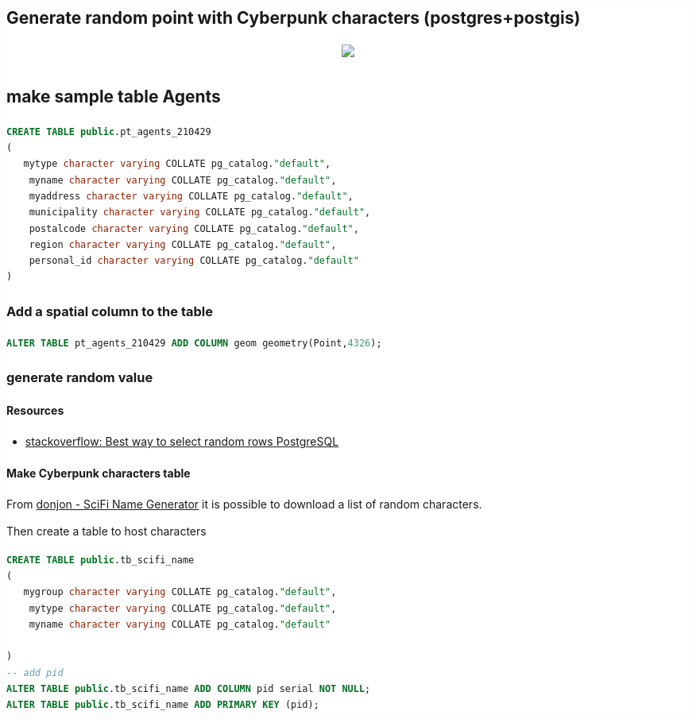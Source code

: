 ## Generate random point with Cyberpunk characters (postgres+postgis)


<p align="center">
  <a href="https://postgis.net/" alt="postgres-postgis">
    <img src="https://img.shields.io/badge/postgres-postgis-blue" /></a>        
</p>

## make sample table Agents

```sql
CREATE TABLE public.pt_agents_210429
(
   mytype character varying COLLATE pg_catalog."default",
	myname character varying COLLATE pg_catalog."default",
	myaddress character varying COLLATE pg_catalog."default",
	municipality character varying COLLATE pg_catalog."default",
	postalcode character varying COLLATE pg_catalog."default",
	region character varying COLLATE pg_catalog."default",
	personal_id character varying COLLATE pg_catalog."default"
)
```

### Add a spatial column to the table

```sql
ALTER TABLE pt_agents_210429 ADD COLUMN geom geometry(Point,4326);
```

### generate random value

#### Resources

- [stackoverflow: Best way to select random rows PostgreSQL](https://stackoverflow.com/questions/8674718/best-way-to-select-random-rows-postgresql)

#### Make Cyberpunk characters table 

From [donjon - SciFi Name Generator](https://donjon.bin.sh/scifi/name/#type=cp;cp=modern_male) it is possible to download a list of random characters.

Then create a table to host characters

```sql
CREATE TABLE public.tb_scifi_name
(
   mygroup character varying COLLATE pg_catalog."default",
	mytype character varying COLLATE pg_catalog."default",
	myname character varying COLLATE pg_catalog."default"

)
-- add pid
ALTER TABLE public.tb_scifi_name ADD COLUMN pid serial NOT NULL;
ALTER TABLE public.tb_scifi_name ADD PRIMARY KEY (pid);
```
